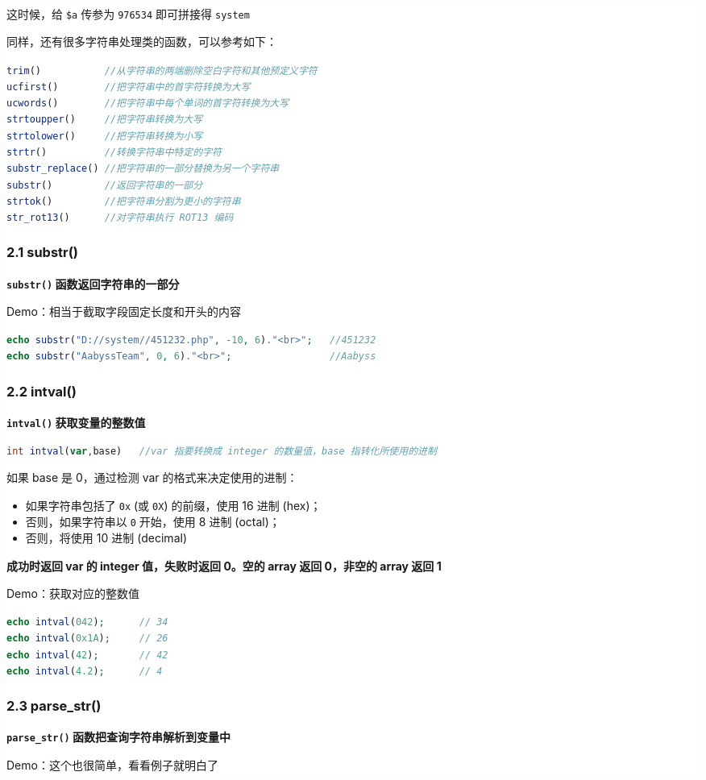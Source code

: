 这时候，给 `$a` 传参为 `976534` 即可拼接得 `system`

同样，还有很多字符串处理类的函数，可以参考如下：

```php
trim()           //从字符串的两端删除空白字符和其他预定义字符
ucfirst()        //把字符串中的首字符转换为大写
ucwords()        //把字符串中每个单词的首字符转换为大写
strtoupper()     //把字符串转换为大写
strtolower()     //把字符串转换为小写
strtr()          //转换字符串中特定的字符
substr_replace() //把字符串的一部分替换为另一个字符串
substr()         //返回字符串的一部分
strtok()         //把字符串分割为更小的字符串
str_rot13()      //对字符串执行 ROT13 编码
```

### 2.1 substr()

**`substr()` 函数返回字符串的一部分**

Demo：相当于截取字段固定长度和开头的内容

```php
echo substr("D://system//451232.php", -10, 6)."<br>";   //451232
echo substr("AabyssTeam", 0, 6)."<br>";                 //Aabyss
```

### 2.2 intval()

**`intval()` 获取变量的整数值**

```php
int intval(var,base)   //var 指要转换成 integer 的数量值，base 指转化所使用的进制 
```

如果 base 是 0，通过检测 var 的格式来决定使用的进制：

-   如果字符串包括了 `0x` (或 `0X`) 的前缀，使用 16 进制 (hex)；
-   否则，如果字符串以 `0` 开始，使用 8 进制 (octal)；
-   否则，将使用 10 进制 (decimal)

**成功时返回 var 的 integer 值，失败时返回 0。空的 array 返回 0，非空的 array 返回 1**

Demo：获取对应的整数值

```php
echo intval(042);      // 34
echo intval(0x1A);     // 26
echo intval(42);       // 42
echo intval(4.2);      // 4
```

### 2.3 parse\_str()

**`parse_str()` 函数把查询字符串解析到变量中**

Demo：这个也很简单，看看例子就明白了
